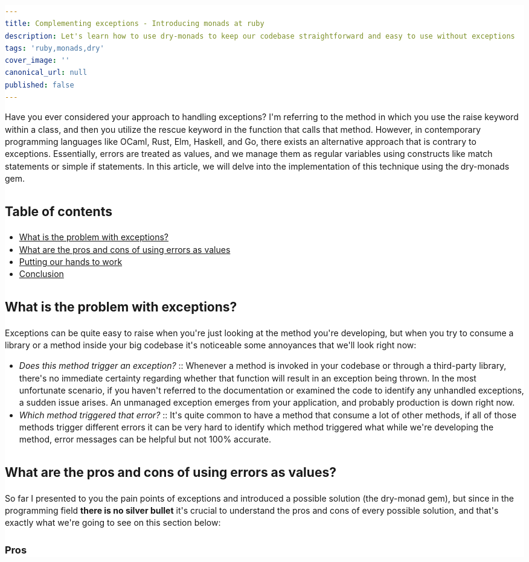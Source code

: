 ```yaml
---
title: Complementing exceptions - Introducing monads at ruby
description: Let's learn how to use dry-monads to keep our codebase straightforward and easy to use without exceptions
tags: 'ruby,monads,dry'
cover_image: ''
canonical_url: null
published: false
---
```


Have you ever considered your approach to handling exceptions? I'm referring to the method in which you use the raise keyword within a class, and then you utilize the rescue keyword in the function that calls that method. However, in contemporary programming languages like OCaml, Rust, Elm, Haskell, and Go, there exists an alternative approach that is contrary to exceptions. Essentially, errors are treated as values, and we manage them as regular variables using constructs like match statements or simple if statements. In this article, we will delve into the implementation of this technique using the dry-monads gem.

## Table of contents

- [What is the problem with exceptions?](#what-is-the-problem-with-exceptions)
- [What are the pros and cons of using errors as values](#what-are-the-pros-and-cons-of-using-errors-as-values)
- [Putting our hands to work](#putting-our-hands-to-work)
- [Conclusion](#conclusion)

## What is the problem with exceptions?

Exceptions can be quite easy to raise when you're just looking at the method you're developing, but when you try to consume a library or a method inside your big codebase it's noticeable some annoyances that we'll look right now:

- *Does this method trigger an exception?* :: Whenever a method is invoked in your codebase or through a third-party library, there's no immediate certainty regarding whether that function will result in an exception being thrown. In the most unfortunate scenario, if you haven't referred to the documentation or examined the code to identify any unhandled exceptions, a sudden issue arises. An unmanaged exception emerges from your application, and probably production is down right now.
- *Which method triggered that error?* :: It's quite common to have a method that consume a lot of other methods, if all of those methods trigger different errors it can be very hard to identify which method triggered what while we're developing the method, error messages can be helpful but not 100% accurate.

## What are the pros and cons of using errors as values?

So far I presented to you the pain points of exceptions and introduced a possible solution (the dry-monad gem), but since in the programming field **there is no silver bullet** it's crucial to understand the pros and cons of every possible solution, and that's exactly what we're going to see on this section below:

### Pros
